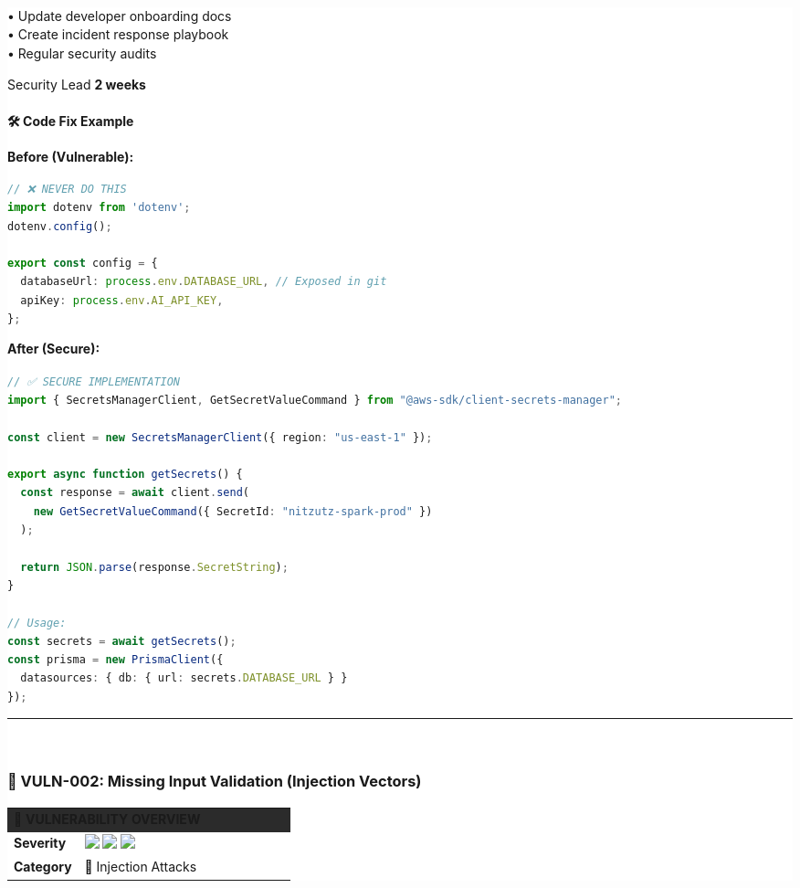 • Update developer onboarding docs<br>
• Create incident response playbook<br>
• Regular security audits
</td>
<td>Security Lead</td>
<td><b>2 weeks</b></td>
</tr>
</table>

#### 🛠️ Code Fix Example

**Before (Vulnerable):**
```typescript
// ❌ NEVER DO THIS
import dotenv from 'dotenv';
dotenv.config();

export const config = {
  databaseUrl: process.env.DATABASE_URL, // Exposed in git
  apiKey: process.env.AI_API_KEY,
};
```

**After (Secure):**
```typescript
// ✅ SECURE IMPLEMENTATION
import { SecretsManagerClient, GetSecretValueCommand } from "@aws-sdk/client-secrets-manager";

const client = new SecretsManagerClient({ region: "us-east-1" });

export async function getSecrets() {
  const response = await client.send(
    new GetSecretValueCommand({ SecretId: "nitzutz-spark-prod" })
  );
  
  return JSON.parse(response.SecretString);
}

// Usage:
const secrets = await getSecrets();
const prisma = new PrismaClient({
  datasources: { db: { url: secrets.DATABASE_URL } }
});
```

---

<br>

### 🚨 VULN-002: Missing Input Validation (Injection Vectors)

<table>
<tr>
<td colspan="2" bgcolor="#2b2b2b">
<b>🎯 VULNERABILITY OVERVIEW</b>
</td>
</tr>
<tr>
<td width="25%"><b>Severity</b></td>
<td><img src="https://img.shields.io/badge/CRITICAL-P0-critical?style=flat-square"> <img src="https://img.shields.io/badge/CVSS_Score-8.6-red?style=flat-square"> <img src="https://img.shields.io/badge/OWASP-A03:2021-orange?style=flat-square"></td>
</tr>
<tr>
<td><b>Category</b></td>
<td>💉 Injection Attacks</td>
</tr>